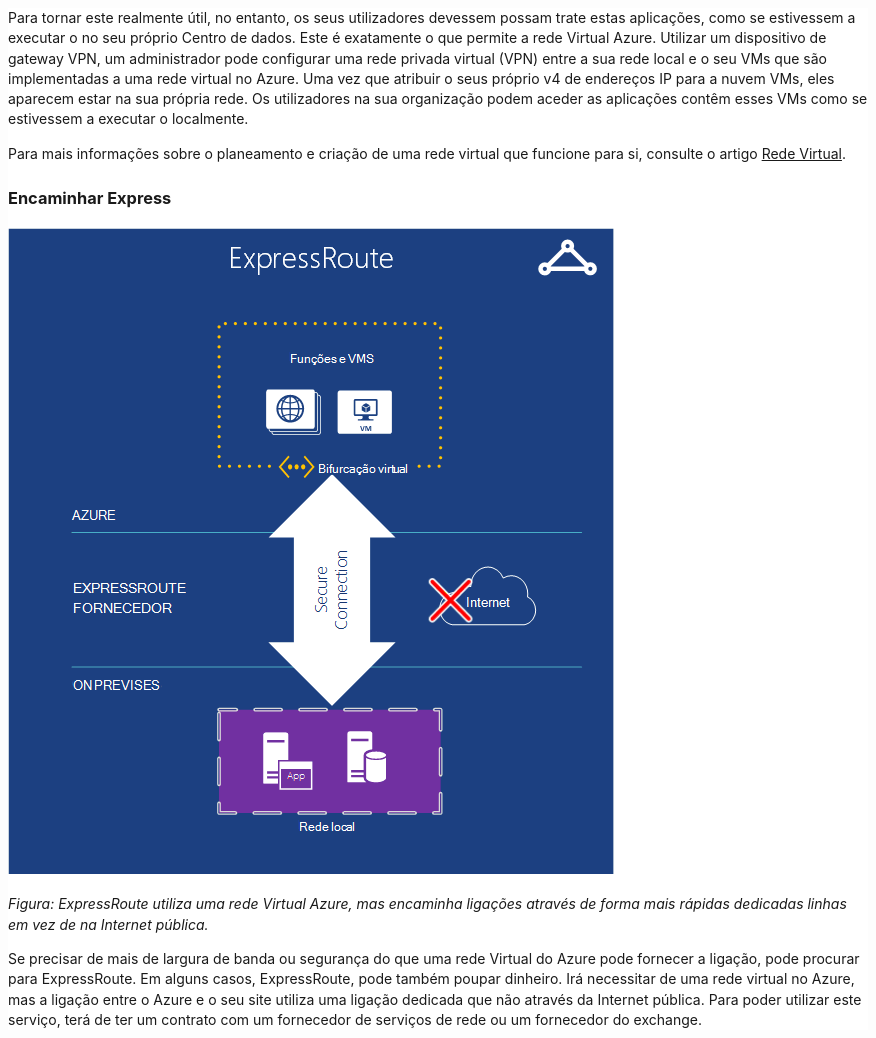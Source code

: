 Para tornar este realmente útil, no entanto, os seus utilizadores devessem possam trate estas aplicações, como se estivessem a executar o no seu próprio Centro de dados. Este é exatamente o que permite a rede Virtual Azure. Utilizar um dispositivo de gateway VPN, um administrador pode configurar uma rede privada virtual (VPN) entre a sua rede local e o seu VMs que são implementadas a uma rede virtual no Azure. Uma vez que atribuir o seus próprio v4 de endereços IP para a nuvem VMs, eles aparecem estar na sua própria rede. Os utilizadores na sua organização podem aceder as aplicações contêm esses VMs como se estivessem a executar o localmente.

Para mais informações sobre o planeamento e criação de uma rede virtual que funcione para si, consulte o artigo [Rede Virtual](./virtual-network/virtual-networks-overview.md).

### <a name="express-route"></a>Encaminhar Express

![ExpressRoute](./media/fundamentals-introduction-to-azure/ExpressRouteIntroNew.png)   

*Figura: ExpressRoute utiliza uma rede Virtual Azure, mas encaminha ligações através de forma mais rápidas dedicadas linhas em vez de na Internet pública.*  

Se precisar de mais de largura de banda ou segurança do que uma rede Virtual do Azure pode fornecer a ligação, pode procurar para ExpressRoute. Em alguns casos, ExpressRoute, pode também poupar dinheiro. Irá necessitar de uma rede virtual no Azure, mas a ligação entre o Azure e o seu site utiliza uma ligação dedicada que não através da Internet pública. Para poder utilizar este serviço, terá de ter um contrato com um fornecedor de serviços de rede ou um fornecedor do exchange.
